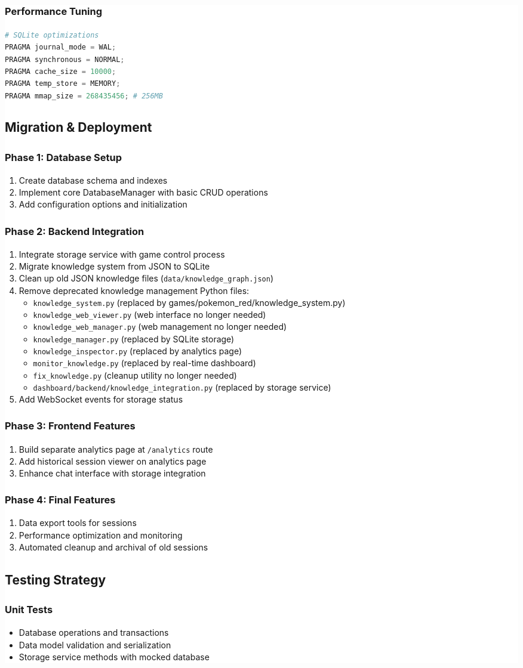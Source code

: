 ### Performance Tuning
```python
# SQLite optimizations
PRAGMA journal_mode = WAL;
PRAGMA synchronous = NORMAL;  
PRAGMA cache_size = 10000;
PRAGMA temp_store = MEMORY;
PRAGMA mmap_size = 268435456; # 256MB
```

## Migration & Deployment

### Phase 1: Database Setup
1. Create database schema and indexes
2. Implement core DatabaseManager with basic CRUD operations
3. Add configuration options and initialization

### Phase 2: Backend Integration  
1. Integrate storage service with game control process
2. Migrate knowledge system from JSON to SQLite
3. Clean up old JSON knowledge files (`data/knowledge_graph.json`)
4. Remove deprecated knowledge management Python files:
   - `knowledge_system.py` (replaced by games/pokemon_red/knowledge_system.py)
   - `knowledge_web_viewer.py` (web interface no longer needed)
   - `knowledge_web_manager.py` (web management no longer needed)  
   - `knowledge_manager.py` (replaced by SQLite storage)
   - `knowledge_inspector.py` (replaced by analytics page)
   - `monitor_knowledge.py` (replaced by real-time dashboard)
   - `fix_knowledge.py` (cleanup utility no longer needed)
   - `dashboard/backend/knowledge_integration.py` (replaced by storage service)
5. Add WebSocket events for storage status

### Phase 3: Frontend Features
1. Build separate analytics page at `/analytics` route
2. Add historical session viewer on analytics page
3. Enhance chat interface with storage integration

### Phase 4: Final Features
1. Data export tools for sessions
2. Performance optimization and monitoring
3. Automated cleanup and archival of old sessions

## Testing Strategy

### Unit Tests
- Database operations and transactions
- Data model validation and serialization
- Storage service methods with mocked database
